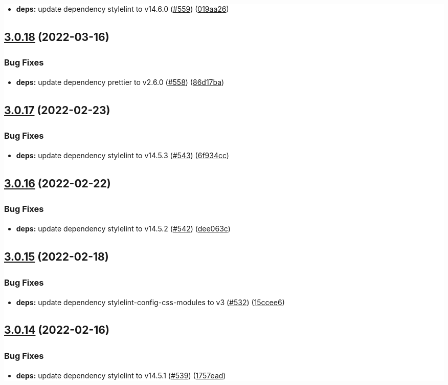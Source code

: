 * **deps:** update dependency stylelint to v14.6.0 ([#559](https://github.com/newhighsco/stylelint-config/issues/559)) ([019aa26](https://github.com/newhighsco/stylelint-config/commit/019aa261e36cee92975d8f1554e4b0d41f359cd3))

## [3.0.18](https://github.com/newhighsco/stylelint-config/compare/v3.0.17...v3.0.18) (2022-03-16)


### Bug Fixes

* **deps:** update dependency prettier to v2.6.0 ([#558](https://github.com/newhighsco/stylelint-config/issues/558)) ([86d17ba](https://github.com/newhighsco/stylelint-config/commit/86d17ba0bb02a40449b7efc38dc15ebc58e092f8))

## [3.0.17](https://github.com/newhighsco/stylelint-config/compare/v3.0.16...v3.0.17) (2022-02-23)


### Bug Fixes

* **deps:** update dependency stylelint to v14.5.3 ([#543](https://github.com/newhighsco/stylelint-config/issues/543)) ([6f934cc](https://github.com/newhighsco/stylelint-config/commit/6f934cc83a61f2b463203d51977bd8dcee9a5e0e))

## [3.0.16](https://github.com/newhighsco/stylelint-config/compare/v3.0.15...v3.0.16) (2022-02-22)


### Bug Fixes

* **deps:** update dependency stylelint to v14.5.2 ([#542](https://github.com/newhighsco/stylelint-config/issues/542)) ([dee063c](https://github.com/newhighsco/stylelint-config/commit/dee063c858548d2f1a887f10848c9704cdce4601))

## [3.0.15](https://github.com/newhighsco/stylelint-config/compare/v3.0.14...v3.0.15) (2022-02-18)


### Bug Fixes

* **deps:** update dependency stylelint-config-css-modules to v3 ([#532](https://github.com/newhighsco/stylelint-config/issues/532)) ([15ccee6](https://github.com/newhighsco/stylelint-config/commit/15ccee6a7bed8d9745aa6cc866febabbd61944d3))

## [3.0.14](https://github.com/newhighsco/stylelint-config/compare/v3.0.13...v3.0.14) (2022-02-16)


### Bug Fixes

* **deps:** update dependency stylelint to v14.5.1 ([#539](https://github.com/newhighsco/stylelint-config/issues/539)) ([1757ead](https://github.com/newhighsco/stylelint-config/commit/1757ead46394c3b50e7be62147ca2e5dd8603005))
